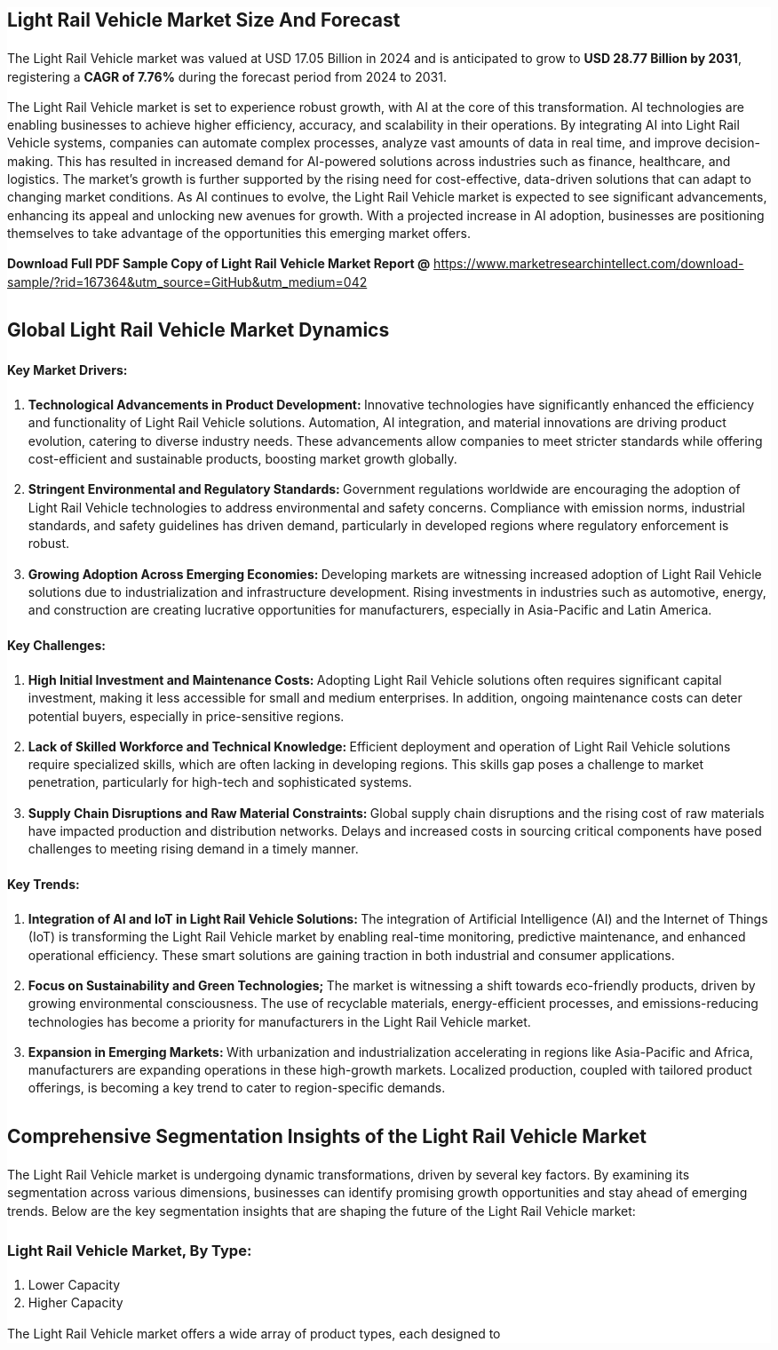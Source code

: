 <h2>Light Rail Vehicle Market Size And Forecast</h2><p>The Light Rail Vehicle market was valued at USD 17.05 Billion in 2024 and is anticipated to grow to <strong>USD 28.77 Billion by 2031</strong>, registering a <strong>CAGR of 7.76%</strong> during the forecast period from 2024 to 2031.</p><p>The Light Rail Vehicle market is set to experience robust growth, with AI at the core of this transformation. AI technologies are enabling businesses to achieve higher efficiency, accuracy, and scalability in their operations. By integrating AI into Light Rail Vehicle systems, companies can automate complex processes, analyze vast amounts of data in real time, and improve decision-making. This has resulted in increased demand for AI-powered solutions across industries such as finance, healthcare, and logistics. The market’s growth is further supported by the rising need for cost-effective, data-driven solutions that can adapt to changing market conditions. As AI continues to evolve, the Light Rail Vehicle market is expected to see significant advancements, enhancing its appeal and unlocking new avenues for growth. With a projected increase in AI adoption, businesses are positioning themselves to take advantage of the opportunities this emerging market offers.</p><p><strong>Download Full PDF Sample Copy of Light Rail Vehicle Market Report @</strong>&nbsp;<a href="https://www.marketresearchintellect.com/download-sample/?rid=167364&amp;utm_source=GitHub&amp;utm_medium=042">https://www.marketresearchintellect.com/download-sample/?rid=167364&amp;utm_source=GitHub&amp;utm_medium=042</a></p><h2>Global Light Rail Vehicle Market Dynamics</h2><h4><strong>Key Market Drivers:</strong></h4><ol><li><p><strong>Technological Advancements in Product Development:&nbsp;</strong>Innovative technologies have significantly enhanced the efficiency and functionality of Light Rail Vehicle solutions. Automation, AI integration, and material innovations are driving product evolution, catering to diverse industry needs. These advancements allow companies to meet stricter standards while offering cost-efficient and sustainable products, boosting market growth globally.</p></li><li><p><strong>Stringent Environmental and Regulatory Standards:&nbsp;</strong>Government regulations worldwide are encouraging the adoption of Light Rail Vehicle technologies to address environmental and safety concerns. Compliance with emission norms, industrial standards, and safety guidelines has driven demand, particularly in developed regions where regulatory enforcement is robust.</p></li><li><p><strong>Growing Adoption Across Emerging Economies:&nbsp;</strong>Developing markets are witnessing increased adoption of Light Rail Vehicle solutions due to industrialization and infrastructure development. Rising investments in industries such as automotive, energy, and construction are creating lucrative opportunities for manufacturers, especially in Asia-Pacific and Latin America.</p></li></ol><h4><strong>Key Challenges:</strong></h4><ol><li><p><strong>High Initial Investment and Maintenance Costs:&nbsp;</strong>Adopting Light Rail Vehicle solutions often requires significant capital investment, making it less accessible for small and medium enterprises. In addition, ongoing maintenance costs can deter potential buyers, especially in price-sensitive regions.</p></li><li><p><strong>Lack of Skilled Workforce and Technical Knowledge:&nbsp;</strong>Efficient deployment and operation of Light Rail Vehicle solutions require specialized skills, which are often lacking in developing regions. This skills gap poses a challenge to market penetration, particularly for high-tech and sophisticated systems.</p></li><li><p><strong>Supply Chain Disruptions and Raw Material Constraints:&nbsp;</strong>Global supply chain disruptions and the rising cost of raw materials have impacted production and distribution networks. Delays and increased costs in sourcing critical components have posed challenges to meeting rising demand in a timely manner.</p></li></ol><h4><strong>Key Trends:</strong></h4><ol><li><p><strong>Integration of AI and IoT in Light Rail Vehicle Solutions:&nbsp;</strong>The integration of Artificial Intelligence (AI) and the Internet of Things (IoT) is transforming the Light Rail Vehicle market by enabling real-time monitoring, predictive maintenance, and enhanced operational efficiency. These smart solutions are gaining traction in both industrial and consumer applications.</p></li><li><p><strong>Focus on Sustainability and Green Technologies;&nbsp;</strong>The market is witnessing a shift towards eco-friendly products, driven by growing environmental consciousness. The use of recyclable materials, energy-efficient processes, and emissions-reducing technologies has become a priority for manufacturers in the Light Rail Vehicle market.</p></li><li><p><strong>Expansion in Emerging Markets:&nbsp;</strong>With urbanization and industrialization accelerating in regions like Asia-Pacific and Africa, manufacturers are expanding operations in these high-growth markets. Localized production, coupled with tailored product offerings, is becoming a key trend to cater to region-specific demands.</p></li></ol><div class="article-main__content" data-test-id="publishing-text-block"><h2>Comprehensive Segmentation Insights of the Light Rail Vehicle Market</h2><p>The Light Rail Vehicle market is undergoing dynamic transformations, driven by several key factors. By examining its segmentation across various dimensions, businesses can identify promising growth opportunities and stay ahead of emerging trends. Below are the key segmentation insights that are shaping the future of the Light Rail Vehicle market:</p><h3><strong>Light Rail Vehicle Market, By Type:<br /></strong></h3><ol><li>Lower Capacity<li> Higher Capacity</li></ol><p>The Light Rail Vehicle market offers a wide array of product types, each designed to